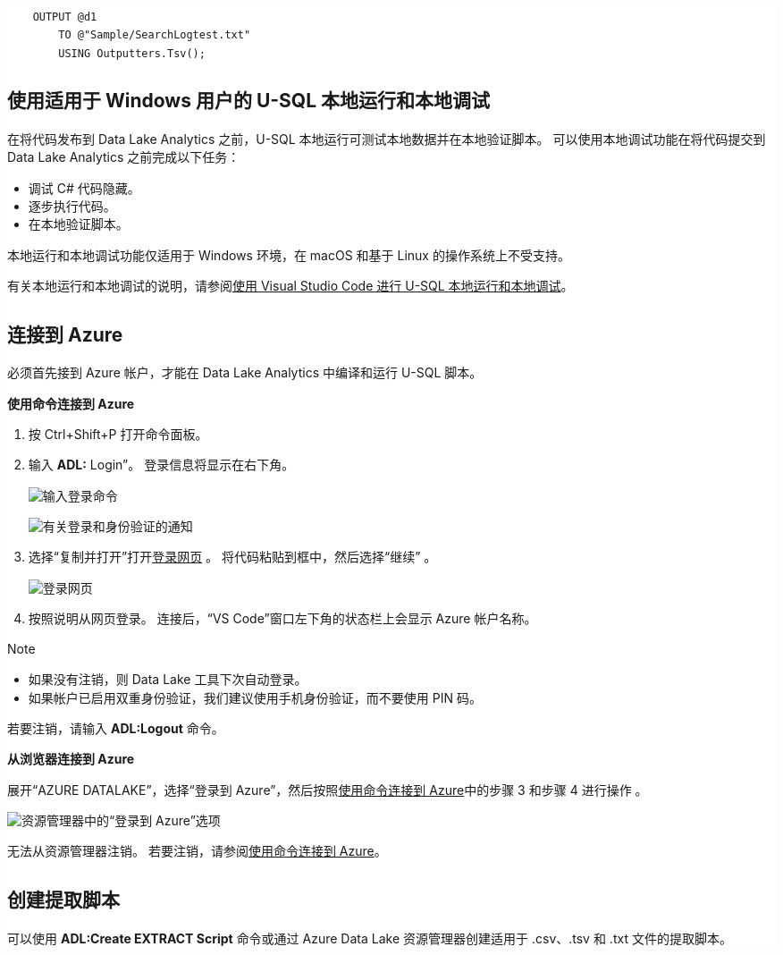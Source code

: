         OUTPUT @d1 
            TO @"Sample/SearchLogtest.txt" 
            USING Outputters.Tsv();


## <a name="use-u-sql-local-run-and-local-debug-for-windows-users"></a>使用适用于 Windows 用户的 U-SQL 本地运行和本地调试
在将代码发布到 Data Lake Analytics 之前，U-SQL 本地运行可测试本地数据并在本地验证脚本。 可以使用本地调试功能在将代码提交到 Data Lake Analytics 之前完成以下任务： 
- 调试 C# 代码隐藏。 
- 逐步执行代码。 
- 在本地验证脚本。

本地运行和本地调试功能仅适用于 Windows 环境，在 macOS 和基于 Linux 的操作系统上不受支持。

有关本地运行和本地调试的说明，请参阅[使用 Visual Studio Code 进行 U-SQL 本地运行和本地调试](data-lake-tools-for-vscode-local-run-and-debug.md)。


## <a name="connect-to-azure"></a>连接到 Azure

必须首先接到 Azure 帐户，才能在 Data Lake Analytics 中编译和运行 U-SQL 脚本。

<b id="sign-in-by-command">使用命令连接到 Azure</b>

1.  按 Ctrl+Shift+P 打开命令面板。 
2.  输入 **ADL:** Login”。 登录信息将显示在右下角。

    ![输入登录命令](./media/data-lake-analytics-data-lake-tools-for-vscode/data-lake-tools-for-vscode-extension-login.png)

    ![有关登录和身份验证的通知](./media/data-lake-analytics-data-lake-tools-for-vscode/data-lake-tools-for-vscode-login-info.png)

3.  选择“复制并打开”打开[登录网页](https://aka.ms/devicelogin)  。 将代码粘贴到框中，然后选择“继续”  。

    ![登录网页](./media/data-lake-analytics-data-lake-tools-for-vscode/data-lake-tools-for-vscode-extension-login-paste-code.png)  
     
4.  按照说明从网页登录。 连接后，“VS Code”窗口左下角的状态栏上会显示 Azure 帐户名称。 

> [!NOTE] 
>- 如果没有注销，则 Data Lake 工具下次自动登录。
>- 如果帐户已启用双重身份验证，我们建议使用手机身份验证，而不要使用 PIN 码。


若要注销，请输入 **ADL:Logout** 命令。

**从浏览器连接到 Azure**

展开“AZURE DATALAKE”，选择“登录到 Azure”，然后按照[使用命令连接到 Azure](#sign-in-by-command)中的步骤 3 和步骤 4 进行操作   。

![资源管理器中的“登录到 Azure”选项](./media/data-lake-analytics-data-lake-tools-for-vscode/data-lake-tools-for-vscode-sign-in-from-explorer.png )  

无法从资源管理器注销。 若要注销，请参阅[使用命令连接到 Azure](#sign-in-by-command)。


## <a name="create-an-extraction-script"></a>创建提取脚本 
可以使用 **ADL:Create EXTRACT Script** 命令或通过 Azure Data Lake 资源管理器创建适用于 .csv、.tsv 和 .txt 文件的提取脚本。
